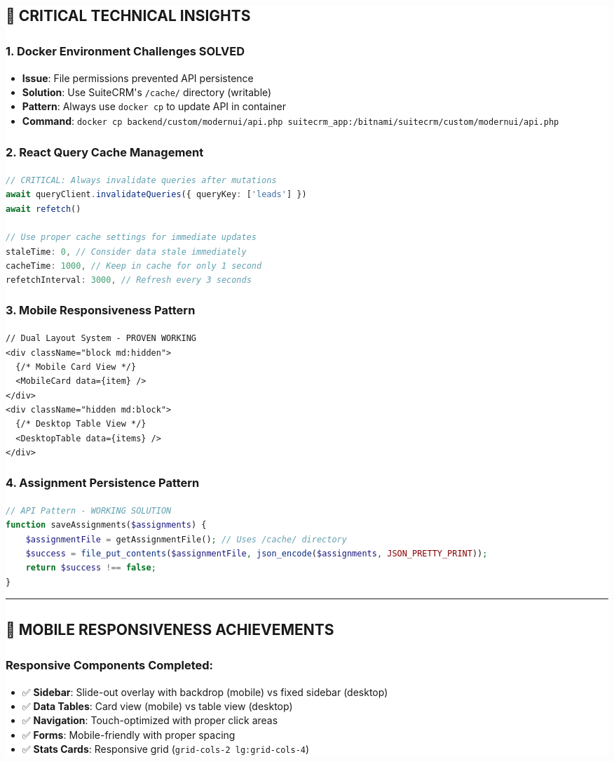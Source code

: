 
## **🔧 CRITICAL TECHNICAL INSIGHTS**

### **1. Docker Environment Challenges SOLVED**
- **Issue**: File permissions prevented API persistence
- **Solution**: Use SuiteCRM's `/cache/` directory (writable)
- **Pattern**: Always use `docker cp` to update API in container
- **Command**: `docker cp backend/custom/modernui/api.php suitecrm_app:/bitnami/suitecrm/custom/modernui/api.php`

### **2. React Query Cache Management**
```typescript
// CRITICAL: Always invalidate queries after mutations
await queryClient.invalidateQueries({ queryKey: ['leads'] })
await refetch()

// Use proper cache settings for immediate updates
staleTime: 0, // Consider data stale immediately  
cacheTime: 1000, // Keep in cache for only 1 second
refetchInterval: 3000, // Refresh every 3 seconds
```

### **3. Mobile Responsiveness Pattern**
```tsx
// Dual Layout System - PROVEN WORKING
<div className="block md:hidden">
  {/* Mobile Card View */}
  <MobileCard data={item} />
</div>
<div className="hidden md:block">
  {/* Desktop Table View */}
  <DesktopTable data={items} />
</div>
```

### **4. Assignment Persistence Pattern**
```php
// API Pattern - WORKING SOLUTION
function saveAssignments($assignments) {
    $assignmentFile = getAssignmentFile(); // Uses /cache/ directory
    $success = file_put_contents($assignmentFile, json_encode($assignments, JSON_PRETTY_PRINT));
    return $success !== false;
}
```

---

## **📱 MOBILE RESPONSIVENESS ACHIEVEMENTS**

### **Responsive Components Completed:**
- ✅ **Sidebar**: Slide-out overlay with backdrop (mobile) vs fixed sidebar (desktop)
- ✅ **Data Tables**: Card view (mobile) vs table view (desktop) 
- ✅ **Navigation**: Touch-optimized with proper click areas
- ✅ **Forms**: Mobile-friendly with proper spacing
- ✅ **Stats Cards**: Responsive grid (`grid-cols-2 lg:grid-cols-4`)
